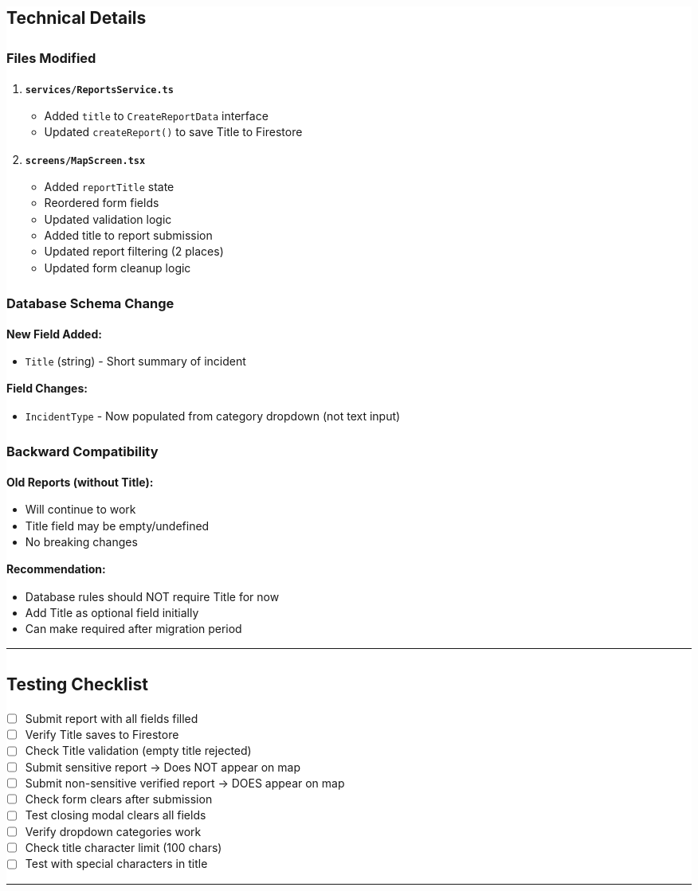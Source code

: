
## Technical Details

### Files Modified

1. **`services/ReportsService.ts`**
   - Added `title` to `CreateReportData` interface
   - Updated `createReport()` to save Title to Firestore

2. **`screens/MapScreen.tsx`**
   - Added `reportTitle` state
   - Reordered form fields
   - Updated validation logic
   - Added title to report submission
   - Updated report filtering (2 places)
   - Updated form cleanup logic

### Database Schema Change

**New Field Added:**
- `Title` (string) - Short summary of incident

**Field Changes:**
- `IncidentType` - Now populated from category dropdown (not text input)

### Backward Compatibility

**Old Reports (without Title):**
- Will continue to work
- Title field may be empty/undefined
- No breaking changes

**Recommendation:**
- Database rules should NOT require Title for now
- Add Title as optional field initially
- Can make required after migration period

---

## Testing Checklist

- [ ] Submit report with all fields filled
- [ ] Verify Title saves to Firestore
- [ ] Check Title validation (empty title rejected)
- [ ] Submit sensitive report → Does NOT appear on map
- [ ] Submit non-sensitive verified report → DOES appear on map
- [ ] Check form clears after submission
- [ ] Test closing modal clears all fields
- [ ] Verify dropdown categories work
- [ ] Check title character limit (100 chars)
- [ ] Test with special characters in title

---
